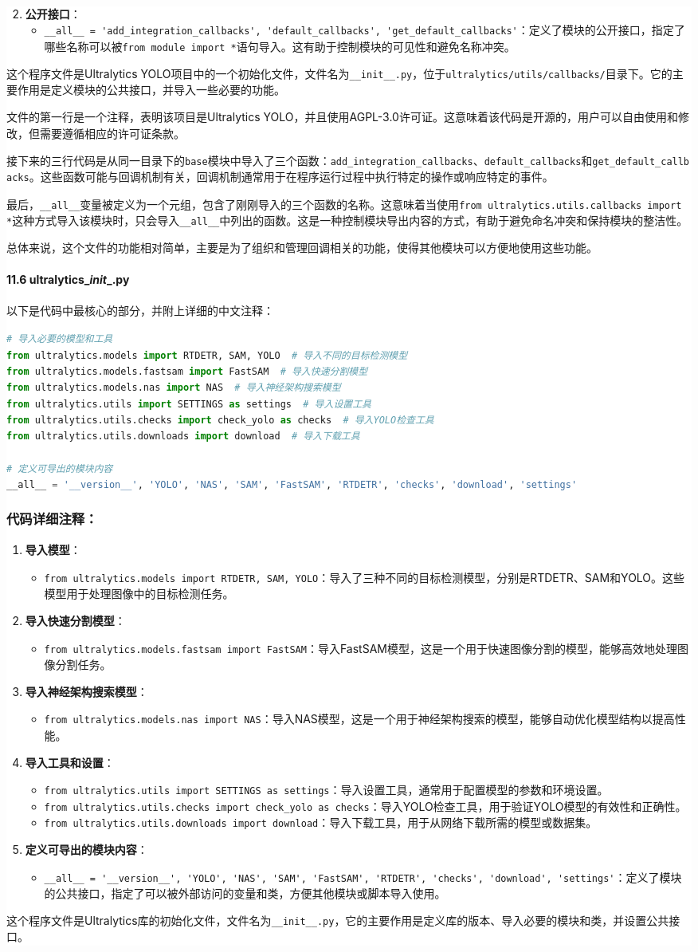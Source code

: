 2. **公开接口**：
   - `__all__ = 'add_integration_callbacks', 'default_callbacks', 'get_default_callbacks'`：定义了模块的公开接口，指定了哪些名称可以被`from module import *`语句导入。这有助于控制模块的可见性和避免名称冲突。

这个程序文件是Ultralytics YOLO项目中的一个初始化文件，文件名为`__init__.py`，位于`ultralytics/utils/callbacks/`目录下。它的主要作用是定义模块的公共接口，并导入一些必要的功能。

文件的第一行是一个注释，表明该项目是Ultralytics YOLO，并且使用AGPL-3.0许可证。这意味着该代码是开源的，用户可以自由使用和修改，但需要遵循相应的许可证条款。

接下来的三行代码是从同一目录下的`base`模块中导入了三个函数：`add_integration_callbacks`、`default_callbacks`和`get_default_callbacks`。这些函数可能与回调机制有关，回调机制通常用于在程序运行过程中执行特定的操作或响应特定的事件。

最后，`__all__`变量被定义为一个元组，包含了刚刚导入的三个函数的名称。这意味着当使用`from ultralytics.utils.callbacks import *`这种方式导入该模块时，只会导入`__all__`中列出的函数。这是一种控制模块导出内容的方式，有助于避免命名冲突和保持模块的整洁性。

总体来说，这个文件的功能相对简单，主要是为了组织和管理回调相关的功能，使得其他模块可以方便地使用这些功能。

#### 11.6 ultralytics\__init__.py

以下是代码中最核心的部分，并附上详细的中文注释：

```python
# 导入必要的模型和工具
from ultralytics.models import RTDETR, SAM, YOLO  # 导入不同的目标检测模型
from ultralytics.models.fastsam import FastSAM  # 导入快速分割模型
from ultralytics.models.nas import NAS  # 导入神经架构搜索模型
from ultralytics.utils import SETTINGS as settings  # 导入设置工具
from ultralytics.utils.checks import check_yolo as checks  # 导入YOLO检查工具
from ultralytics.utils.downloads import download  # 导入下载工具

# 定义可导出的模块内容
__all__ = '__version__', 'YOLO', 'NAS', 'SAM', 'FastSAM', 'RTDETR', 'checks', 'download', 'settings'
```

### 代码详细注释：

1. **导入模型**：
   - `from ultralytics.models import RTDETR, SAM, YOLO`：导入了三种不同的目标检测模型，分别是RTDETR、SAM和YOLO。这些模型用于处理图像中的目标检测任务。

2. **导入快速分割模型**：
   - `from ultralytics.models.fastsam import FastSAM`：导入FastSAM模型，这是一个用于快速图像分割的模型，能够高效地处理图像分割任务。

3. **导入神经架构搜索模型**：
   - `from ultralytics.models.nas import NAS`：导入NAS模型，这是一个用于神经架构搜索的模型，能够自动优化模型结构以提高性能。

4. **导入工具和设置**：
   - `from ultralytics.utils import SETTINGS as settings`：导入设置工具，通常用于配置模型的参数和环境设置。
   - `from ultralytics.utils.checks import check_yolo as checks`：导入YOLO检查工具，用于验证YOLO模型的有效性和正确性。
   - `from ultralytics.utils.downloads import download`：导入下载工具，用于从网络下载所需的模型或数据集。

5. **定义可导出的模块内容**：
   - `__all__ = '__version__', 'YOLO', 'NAS', 'SAM', 'FastSAM', 'RTDETR', 'checks', 'download', 'settings'`：定义了模块的公共接口，指定了可以被外部访问的变量和类，方便其他模块或脚本导入使用。

这个程序文件是Ultralytics库的初始化文件，文件名为`__init__.py`，它的主要作用是定义库的版本、导入必要的模块和类，并设置公共接口。
